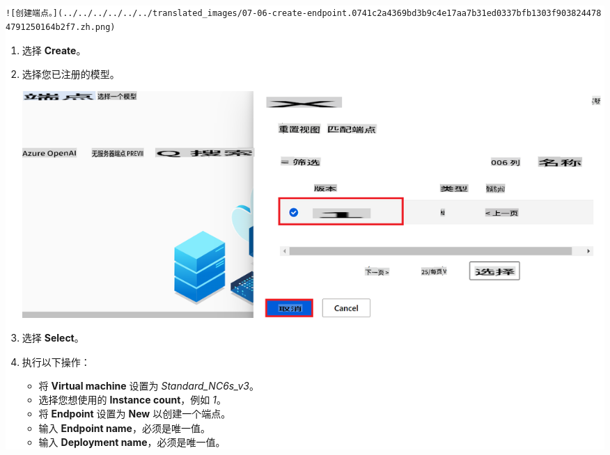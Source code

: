     ![创建端点。](../../../../../../translated_images/07-06-create-endpoint.0741c2a4369bd3b9c4e17aa7b31ed0337bfb1303f9038244784791250164b2f7.zh.png)

1. 选择 **Create**。

1. 选择您已注册的模型。

    ![选择已注册的模型。](../../../../../../translated_images/07-07-select-registered-model.7a270d391fd543a21d9a024d2ea516667c039393dbe954019e19162dd07d2387.zh.png)

1. 选择 **Select**。

1. 执行以下操作：

    - 将 **Virtual machine** 设置为 *Standard_NC6s_v3*。
    - 选择您想使用的 **Instance count**，例如 *1*。
    - 将 **Endpoint** 设置为 **New** 以创建一个端点。
    - 输入 **Endpoint name**，必须是唯一值。
    - 输入 **Deployment name**，必须是唯一值。
